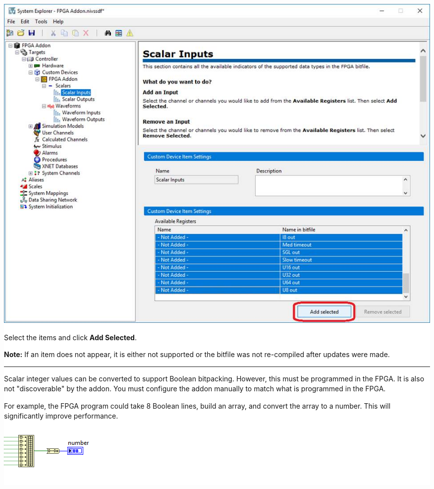 ![Scalar Inputs](./Images/image030.jpg)

Select the items and click **Add Selected**.

**Note:** If an item does not appear, it is either not supported or the bitfile was not re-compiled after updates were made.

---

Scalar integer values can be converted to support Boolean bitpacking. However, this must be programmed in the FPGA. It is also not "discoverable" by the addon. You must configure the addon manually to match what is programmed in the FPGA.

For example, the FPGA program could take 8 Boolean lines, build an array, and convert the array to a number. This will significantly improve performance.

![Bitpacking](./Images/image007.png)
